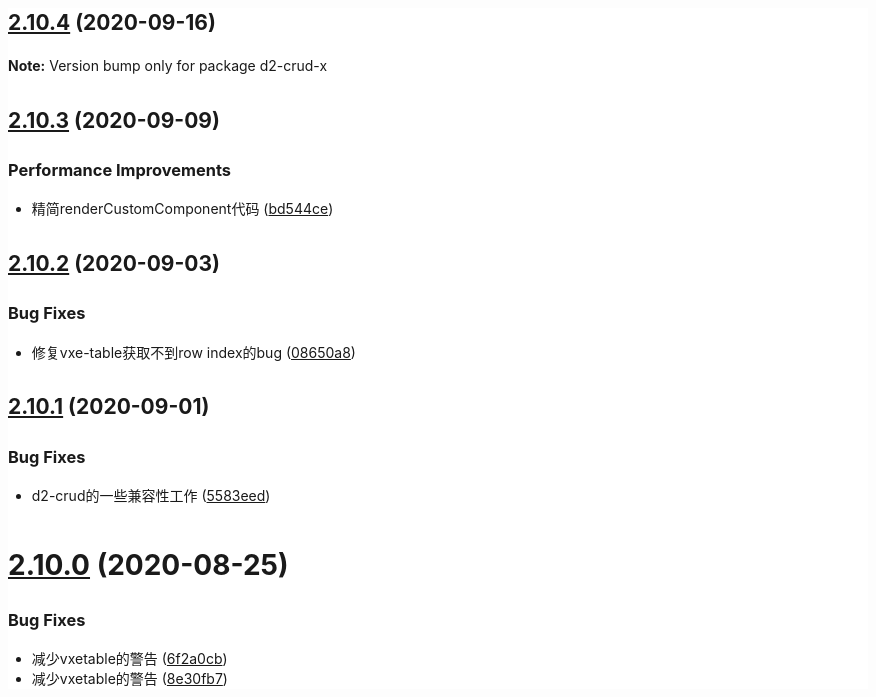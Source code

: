 

## [2.10.4](https://github.com/greper/d2-crud/compare/d2-crud-x@2.10.3...d2-crud-x@2.10.4) (2020-09-16)

**Note:** Version bump only for package d2-crud-x





## [2.10.3](https://github.com/greper/d2-crud/compare/d2-crud-x@2.10.2...d2-crud-x@2.10.3) (2020-09-09)


### Performance Improvements

* 精简renderCustomComponent代码 ([bd544ce](https://github.com/greper/d2-crud/commit/bd544ce9f120712d35ef056e27f1ead6f4a30238))





## [2.10.2](https://github.com/greper/d2-crud/compare/d2-crud-x@2.10.1...d2-crud-x@2.10.2) (2020-09-03)


### Bug Fixes

* 修复vxe-table获取不到row index的bug ([08650a8](https://github.com/greper/d2-crud/commit/08650a89e5020fb6f2aed7efe04bb7a0cf3bb902))





## [2.10.1](https://github.com/greper/d2-crud/compare/d2-crud-x@2.10.0...d2-crud-x@2.10.1) (2020-09-01)


### Bug Fixes

* d2-crud的一些兼容性工作 ([5583eed](https://github.com/greper/d2-crud/commit/5583eed908acb715406b9b4b9a40b8fa7619fc9e))





# [2.10.0](https://github.com/greper/d2-crud/compare/d2-crud-x@2.9.1...d2-crud-x@2.10.0) (2020-08-25)


### Bug Fixes

* 减少vxetable的警告 ([6f2a0cb](https://github.com/greper/d2-crud/commit/6f2a0cb842a3c65e9b4ba1e0198cec9489fe595f))
* 减少vxetable的警告 ([8e30fb7](https://github.com/greper/d2-crud/commit/8e30fb78d2596f402fbdea6e35a4956a58e82b76))
